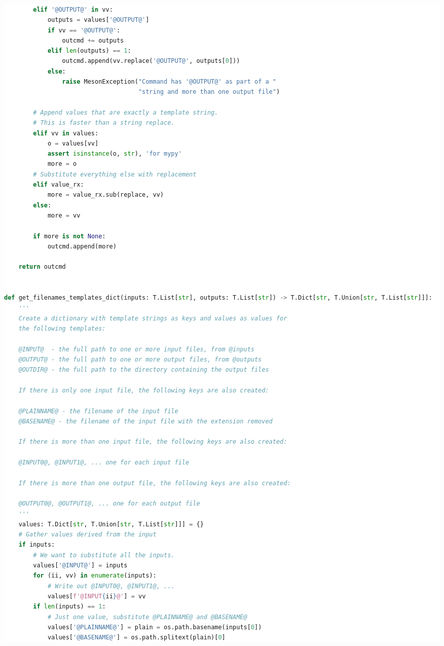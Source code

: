 ```python
        elif '@OUTPUT@' in vv:
            outputs = values['@OUTPUT@']
            if vv == '@OUTPUT@':
                outcmd += outputs
            elif len(outputs) == 1:
                outcmd.append(vv.replace('@OUTPUT@', outputs[0]))
            else:
                raise MesonException("Command has '@OUTPUT@' as part of a "
                                     "string and more than one output file")

        # Append values that are exactly a template string.
        # This is faster than a string replace.
        elif vv in values:
            o = values[vv]
            assert isinstance(o, str), 'for mypy'
            more = o
        # Substitute everything else with replacement
        elif value_rx:
            more = value_rx.sub(replace, vv)
        else:
            more = vv

        if more is not None:
            outcmd.append(more)

    return outcmd


def get_filenames_templates_dict(inputs: T.List[str], outputs: T.List[str]) -> T.Dict[str, T.Union[str, T.List[str]]]:
    '''
    Create a dictionary with template strings as keys and values as values for
    the following templates:

    @INPUT@  - the full path to one or more input files, from @inputs
    @OUTPUT@ - the full path to one or more output files, from @outputs
    @OUTDIR@ - the full path to the directory containing the output files

    If there is only one input file, the following keys are also created:

    @PLAINNAME@ - the filename of the input file
    @BASENAME@ - the filename of the input file with the extension removed

    If there is more than one input file, the following keys are also created:

    @INPUT0@, @INPUT1@, ... one for each input file

    If there is more than one output file, the following keys are also created:

    @OUTPUT0@, @OUTPUT1@, ... one for each output file
    '''
    values: T.Dict[str, T.Union[str, T.List[str]]] = {}
    # Gather values derived from the input
    if inputs:
        # We want to substitute all the inputs.
        values['@INPUT@'] = inputs
        for (ii, vv) in enumerate(inputs):
            # Write out @INPUT0@, @INPUT1@, ...
            values[f'@INPUT{ii}@'] = vv
        if len(inputs) == 1:
            # Just one value, substitute @PLAINNAME@ and @BASENAME@
            values['@PLAINNAME@'] = plain = os.path.basename(inputs[0])
            values['@BASENAME@'] = os.path.splitext(plain)[0]
```